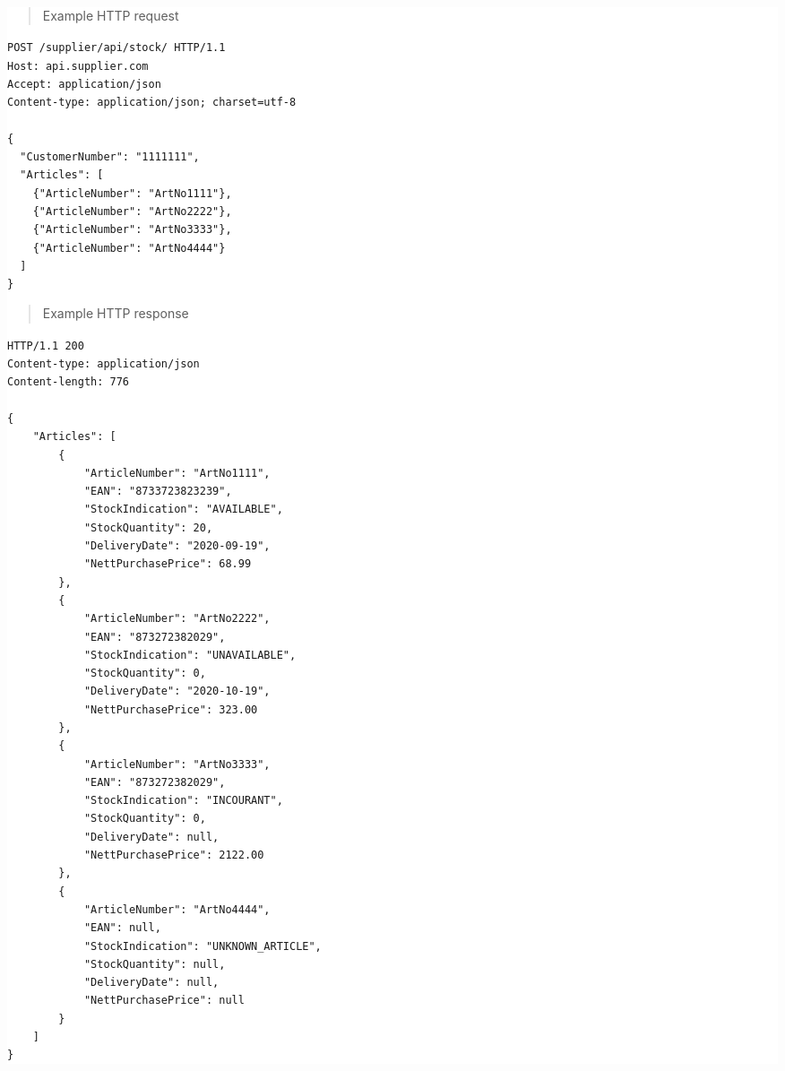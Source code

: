 > Example HTTP request

```http
POST /supplier/api/stock/ HTTP/1.1
Host: api.supplier.com
Accept: application/json
Content-type: application/json; charset=utf-8

{
  "CustomerNumber": "1111111",
  "Articles": [
    {"ArticleNumber": "ArtNo1111"},		
    {"ArticleNumber": "ArtNo2222"},
    {"ArticleNumber": "ArtNo3333"},
    {"ArticleNumber": "ArtNo4444"}
  ]
}
```

> Example HTTP response

```http
HTTP/1.1 200 
Content-type: application/json
Content-length: 776

{
	"Articles": [
		{
			"ArticleNumber": "ArtNo1111",
			"EAN": "8733723823239",
			"StockIndication": "AVAILABLE",
			"StockQuantity": 20,
			"DeliveryDate": "2020-09-19",
			"NettPurchasePrice": 68.99	
		},		
		{
			"ArticleNumber": "ArtNo2222",
			"EAN": "873272382029",
			"StockIndication": "UNAVAILABLE",
			"StockQuantity": 0,
			"DeliveryDate": "2020-10-19",
			"NettPurchasePrice": 323.00		
		},		
		{
			"ArticleNumber": "ArtNo3333",
			"EAN": "873272382029",
			"StockIndication": "INCOURANT",
			"StockQuantity": 0,
			"DeliveryDate": null,
			"NettPurchasePrice": 2122.00	
		},	
		{
			"ArticleNumber": "ArtNo4444",
			"EAN": null,
			"StockIndication": "UNKNOWN_ARTICLE",
			"StockQuantity": null,
			"DeliveryDate": null,
			"NettPurchasePrice": null		
		}
	]
}
```
